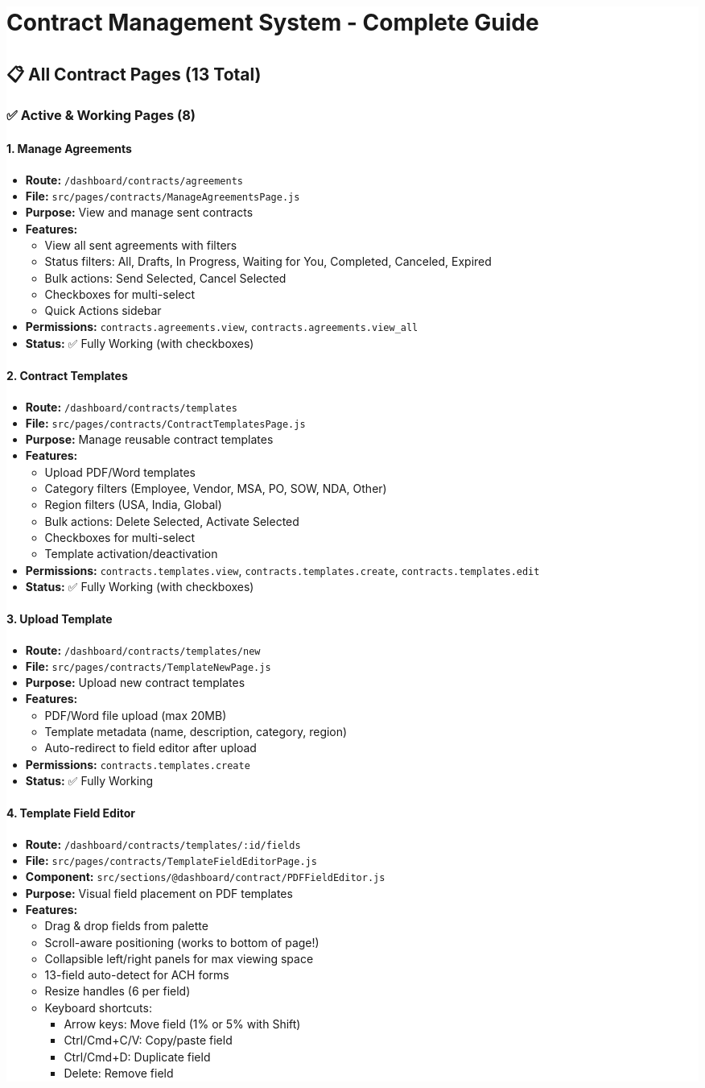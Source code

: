 # Contract Management System - Complete Guide

## 📋 All Contract Pages (13 Total)

### ✅ Active & Working Pages (8)

#### 1. **Manage Agreements** 
- **Route:** `/dashboard/contracts/agreements`
- **File:** `src/pages/contracts/ManageAgreementsPage.js`
- **Purpose:** View and manage sent contracts
- **Features:**
  - View all sent agreements with filters
  - Status filters: All, Drafts, In Progress, Waiting for You, Completed, Canceled, Expired
  - Bulk actions: Send Selected, Cancel Selected
  - Checkboxes for multi-select
  - Quick Actions sidebar
- **Permissions:** `contracts.agreements.view`, `contracts.agreements.view_all`
- **Status:** ✅ Fully Working (with checkboxes)

#### 2. **Contract Templates**
- **Route:** `/dashboard/contracts/templates`
- **File:** `src/pages/contracts/ContractTemplatesPage.js`
- **Purpose:** Manage reusable contract templates
- **Features:**
  - Upload PDF/Word templates
  - Category filters (Employee, Vendor, MSA, PO, SOW, NDA, Other)
  - Region filters (USA, India, Global)
  - Bulk actions: Delete Selected, Activate Selected
  - Checkboxes for multi-select
  - Template activation/deactivation
- **Permissions:** `contracts.templates.view`, `contracts.templates.create`, `contracts.templates.edit`
- **Status:** ✅ Fully Working (with checkboxes)

#### 3. **Upload Template**
- **Route:** `/dashboard/contracts/templates/new`
- **File:** `src/pages/contracts/TemplateNewPage.js`
- **Purpose:** Upload new contract templates
- **Features:**
  - PDF/Word file upload (max 20MB)
  - Template metadata (name, description, category, region)
  - Auto-redirect to field editor after upload
- **Permissions:** `contracts.templates.create`
- **Status:** ✅ Fully Working

#### 4. **Template Field Editor**
- **Route:** `/dashboard/contracts/templates/:id/fields`
- **File:** `src/pages/contracts/TemplateFieldEditorPage.js`
- **Component:** `src/sections/@dashboard/contract/PDFFieldEditor.js`
- **Purpose:** Visual field placement on PDF templates
- **Features:**
  - Drag & drop fields from palette
  - Scroll-aware positioning (works to bottom of page!)
  - Collapsible left/right panels for max viewing space
  - 13-field auto-detect for ACH forms
  - Resize handles (6 per field)
  - Keyboard shortcuts:
    - Arrow keys: Move field (1% or 5% with Shift)
    - Ctrl/Cmd+C/V: Copy/paste field
    - Ctrl/Cmd+D: Duplicate field
    - Delete: Remove field
